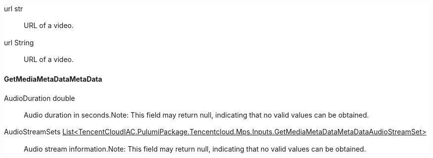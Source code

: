 </pulumi-choosable>
</div>

<div>
<pulumi-choosable type="language" values="python">
<dl class="resources-properties"><dt class="property-required"
            title="Required">
        <span id="url_python">
<a data-swiftype-name="resource-property" data-swiftype-type="text" href="#url_python" style="color: inherit; text-decoration: inherit;">url</a>
</span>
        <span class="property-indicator"></span>
        <span class="property-type">str</span>
    </dt>
    <dd><p>URL of a video.</p>
</dd></dl>
</pulumi-choosable>
</div>

<div>
<pulumi-choosable type="language" values="yaml">
<dl class="resources-properties"><dt class="property-required"
            title="Required">
        <span id="url_yaml">
<a data-swiftype-name="resource-property" data-swiftype-type="text" href="#url_yaml" style="color: inherit; text-decoration: inherit;">url</a>
</span>
        <span class="property-indicator"></span>
        <span class="property-type">String</span>
    </dt>
    <dd><p>URL of a video.</p>
</dd></dl>
</pulumi-choosable>
</div>

<h4 id="getmediametadatametadata">Get<wbr>Media<wbr>Meta<wbr>Data<wbr>Meta<wbr>Data</h4>



<div>
<pulumi-choosable type="language" values="csharp">
<dl class="resources-properties"><dt class="property-required"
            title="Required">
        <span id="audioduration_csharp">
<a data-swiftype-name="resource-property" data-swiftype-type="text" href="#audioduration_csharp" style="color: inherit; text-decoration: inherit;">Audio<wbr>Duration</a>
</span>
        <span class="property-indicator"></span>
        <span class="property-type">double</span>
    </dt>
    <dd><p>Audio duration in seconds.Note: This field may return null, indicating that no valid values can be obtained.</p>
</dd><dt class="property-required"
            title="Required">
        <span id="audiostreamsets_csharp">
<a data-swiftype-name="resource-property" data-swiftype-type="text" href="#audiostreamsets_csharp" style="color: inherit; text-decoration: inherit;">Audio<wbr>Stream<wbr>Sets</a>
</span>
        <span class="property-indicator"></span>
        <span class="property-type"><a href="#getmediametadatametadataaudiostreamset">List&lt;Tencent<wbr>Cloud<wbr>IAC.<wbr>Pulumi<wbr>Package.<wbr>Tencentcloud.<wbr>Mps.<wbr>Inputs.<wbr>Get<wbr>Media<wbr>Meta<wbr>Data<wbr>Meta<wbr>Data<wbr>Audio<wbr>Stream<wbr>Set&gt;</a></span>
    </dt>
    <dd><p>Audio stream information.Note: This field may return null, indicating that no valid values can be obtained.</p>
</dd><dt class="property-required"